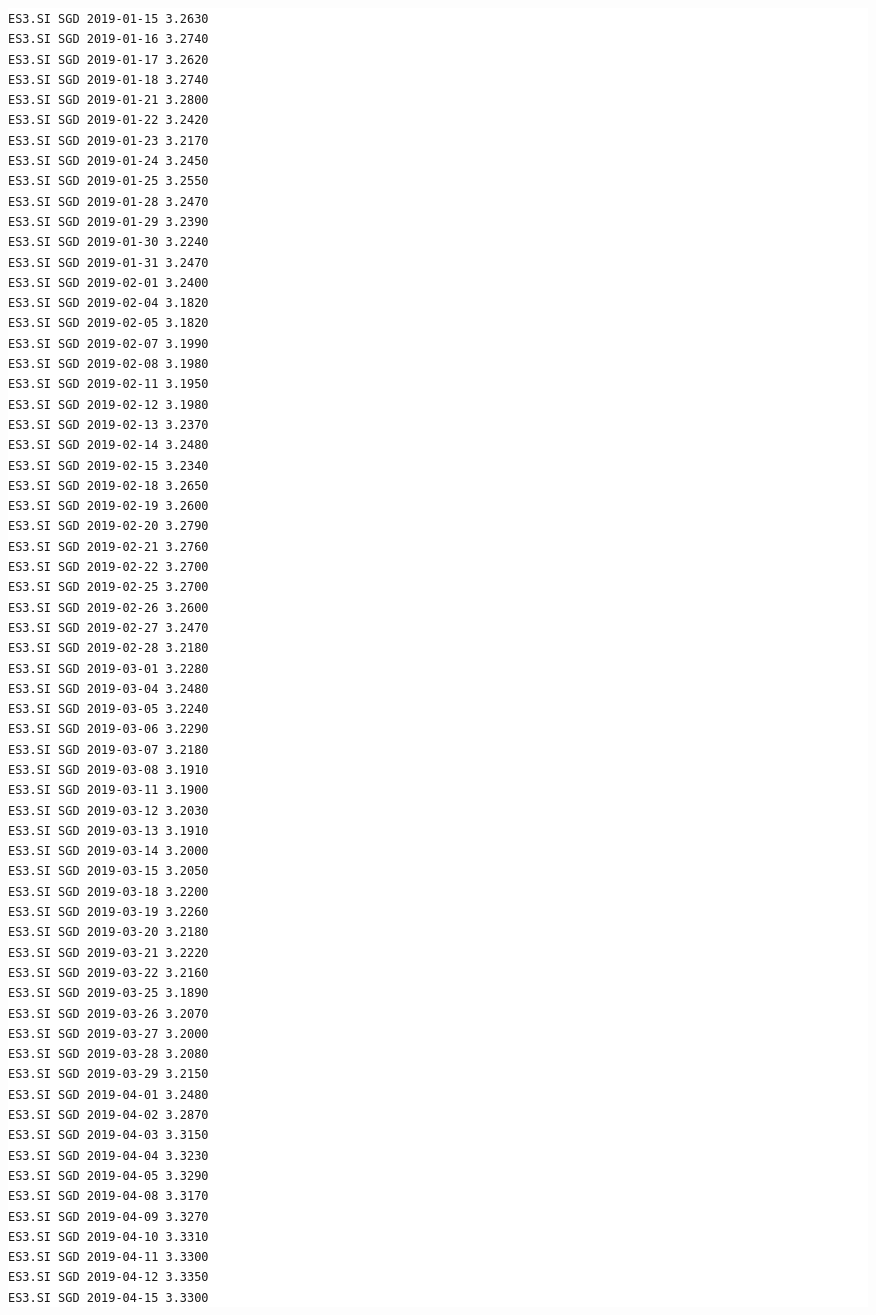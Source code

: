     ES3.SI SGD 2019-01-15 3.2630
    ES3.SI SGD 2019-01-16 3.2740
    ES3.SI SGD 2019-01-17 3.2620
    ES3.SI SGD 2019-01-18 3.2740
    ES3.SI SGD 2019-01-21 3.2800
    ES3.SI SGD 2019-01-22 3.2420
    ES3.SI SGD 2019-01-23 3.2170
    ES3.SI SGD 2019-01-24 3.2450
    ES3.SI SGD 2019-01-25 3.2550
    ES3.SI SGD 2019-01-28 3.2470
    ES3.SI SGD 2019-01-29 3.2390
    ES3.SI SGD 2019-01-30 3.2240
    ES3.SI SGD 2019-01-31 3.2470
    ES3.SI SGD 2019-02-01 3.2400
    ES3.SI SGD 2019-02-04 3.1820
    ES3.SI SGD 2019-02-05 3.1820
    ES3.SI SGD 2019-02-07 3.1990
    ES3.SI SGD 2019-02-08 3.1980
    ES3.SI SGD 2019-02-11 3.1950
    ES3.SI SGD 2019-02-12 3.1980
    ES3.SI SGD 2019-02-13 3.2370
    ES3.SI SGD 2019-02-14 3.2480
    ES3.SI SGD 2019-02-15 3.2340
    ES3.SI SGD 2019-02-18 3.2650
    ES3.SI SGD 2019-02-19 3.2600
    ES3.SI SGD 2019-02-20 3.2790
    ES3.SI SGD 2019-02-21 3.2760
    ES3.SI SGD 2019-02-22 3.2700
    ES3.SI SGD 2019-02-25 3.2700
    ES3.SI SGD 2019-02-26 3.2600
    ES3.SI SGD 2019-02-27 3.2470
    ES3.SI SGD 2019-02-28 3.2180
    ES3.SI SGD 2019-03-01 3.2280
    ES3.SI SGD 2019-03-04 3.2480
    ES3.SI SGD 2019-03-05 3.2240
    ES3.SI SGD 2019-03-06 3.2290
    ES3.SI SGD 2019-03-07 3.2180
    ES3.SI SGD 2019-03-08 3.1910
    ES3.SI SGD 2019-03-11 3.1900
    ES3.SI SGD 2019-03-12 3.2030
    ES3.SI SGD 2019-03-13 3.1910
    ES3.SI SGD 2019-03-14 3.2000
    ES3.SI SGD 2019-03-15 3.2050
    ES3.SI SGD 2019-03-18 3.2200
    ES3.SI SGD 2019-03-19 3.2260
    ES3.SI SGD 2019-03-20 3.2180
    ES3.SI SGD 2019-03-21 3.2220
    ES3.SI SGD 2019-03-22 3.2160
    ES3.SI SGD 2019-03-25 3.1890
    ES3.SI SGD 2019-03-26 3.2070
    ES3.SI SGD 2019-03-27 3.2000
    ES3.SI SGD 2019-03-28 3.2080
    ES3.SI SGD 2019-03-29 3.2150
    ES3.SI SGD 2019-04-01 3.2480
    ES3.SI SGD 2019-04-02 3.2870
    ES3.SI SGD 2019-04-03 3.3150
    ES3.SI SGD 2019-04-04 3.3230
    ES3.SI SGD 2019-04-05 3.3290
    ES3.SI SGD 2019-04-08 3.3170
    ES3.SI SGD 2019-04-09 3.3270
    ES3.SI SGD 2019-04-10 3.3310
    ES3.SI SGD 2019-04-11 3.3300
    ES3.SI SGD 2019-04-12 3.3350
    ES3.SI SGD 2019-04-15 3.3300